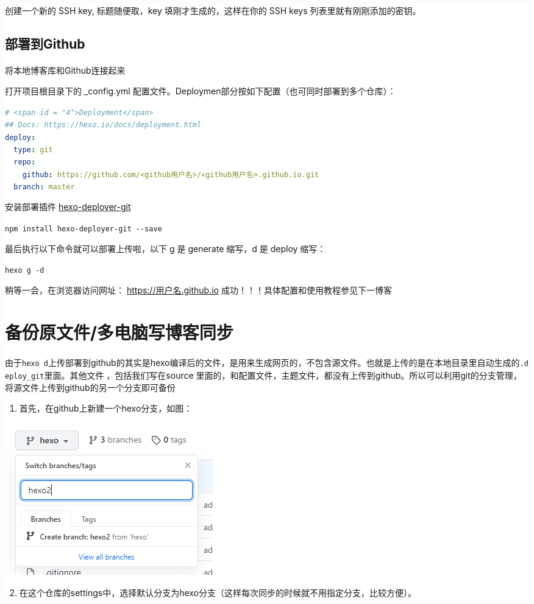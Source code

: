    创建一个新的 SSH key, 标题随便取，key 填刚才生成的，这样在你的 SSH keys 列表里就有刚刚添加的密钥。

## 部署到Github

将本地博客库和Github连接起来

打开项目根目录下的 _config.yml 配置文件。Deploymen部分按如下配置（也可同时部署到多个仓库）：

```yaml
# <span id = "4">Deployment</span>
## Docs: https://hexo.io/docs/deployment.html
deploy:
  type: git
  repo: 
    github: https://github.com/<github用户名>/<github用户名>.github.io.git
  branch: master
```

安装部署插件 [hexo-deployer-git](https://github.com/hexojs/hexo-deployer-git)

```shell
npm install hexo-deployer-git --save
```

最后执行以下命令就可以部署上传啦，以下 g 是 generate 缩写，d 是 deploy 缩写：

```
hexo g -d
```

稍等一会，在浏览器访问网址： https://用户名.github.io  成功！！！具体配置和使用教程参见下一博客

# 备份原文件/多电脑写博客同步

由于`hexo d`上传部署到github的其实是hexo编译后的文件，是用来生成网页的，不包含源文件。也就是上传的是在本地目录里自动生成的`.deploy_git`里面。其他文件 ，包括我们写在source 里面的，和配置文件，主题文件，都没有上传到github。所以可以利用git的分支管理，将源文件上传到github的另一个分支即可备份

1.  首先，在github上新建一个hexo分支，如图：

![新建分支](Github-Hexo搭建博客/新建分支.png)

2. 在这个仓库的settings中，选择默认分支为hexo分支（这样每次同步的时候就不用指定分支，比较方便）。
